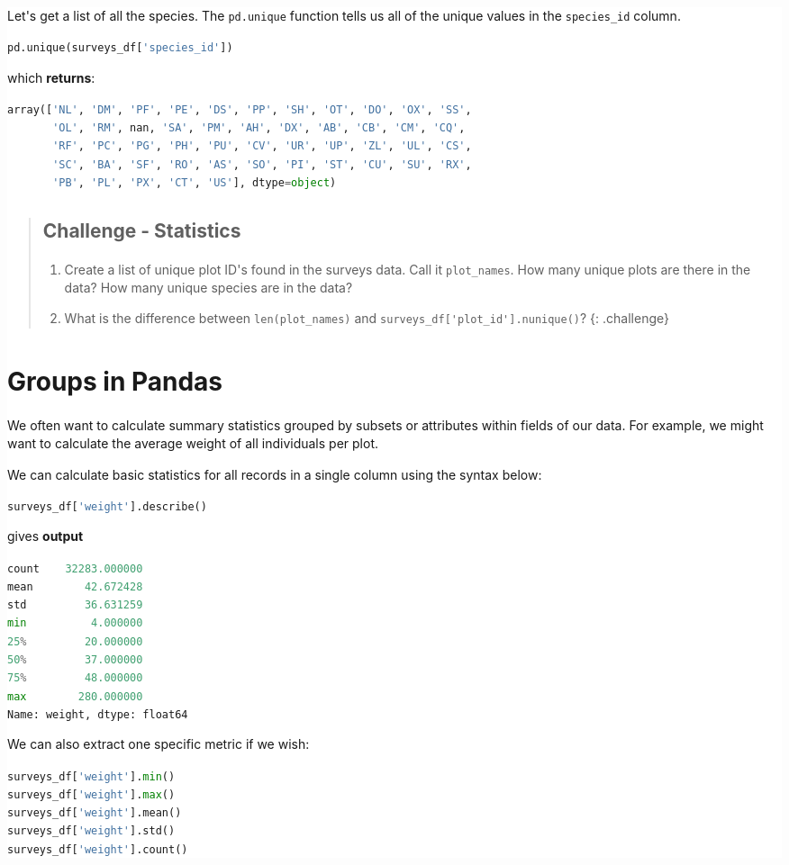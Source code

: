 Let's get a list of all the species. The `pd.unique` function tells us all of
the unique values in the `species_id` column.

```python
pd.unique(surveys_df['species_id'])
```

which **returns**:

```python
array(['NL', 'DM', 'PF', 'PE', 'DS', 'PP', 'SH', 'OT', 'DO', 'OX', 'SS',
       'OL', 'RM', nan, 'SA', 'PM', 'AH', 'DX', 'AB', 'CB', 'CM', 'CQ',
       'RF', 'PC', 'PG', 'PH', 'PU', 'CV', 'UR', 'UP', 'ZL', 'UL', 'CS',
       'SC', 'BA', 'SF', 'RO', 'AS', 'SO', 'PI', 'ST', 'CU', 'SU', 'RX',
       'PB', 'PL', 'PX', 'CT', 'US'], dtype=object)
```

> ## Challenge - Statistics
>
> 1. Create a list of unique plot ID's found in the surveys data. Call it
>   `plot_names`. How many unique plots are there in the data? How many unique
>   species are in the data?
>
> 2. What is the difference between `len(plot_names)` and `surveys_df['plot_id'].nunique()`?
{: .challenge}

# Groups in Pandas

We often want to calculate summary statistics grouped by subsets or attributes
within fields of our data. For example, we might want to calculate the average
weight of all individuals per plot.

We can calculate basic statistics for all records in a single column using the
syntax below:

```python
surveys_df['weight'].describe()
```
gives **output**

```python
count    32283.000000
mean        42.672428
std         36.631259
min          4.000000
25%         20.000000
50%         37.000000
75%         48.000000
max        280.000000
Name: weight, dtype: float64
```

We can also extract one specific metric if we wish:

```python
surveys_df['weight'].min()
surveys_df['weight'].max()
surveys_df['weight'].mean()
surveys_df['weight'].std()
surveys_df['weight'].count()
```
